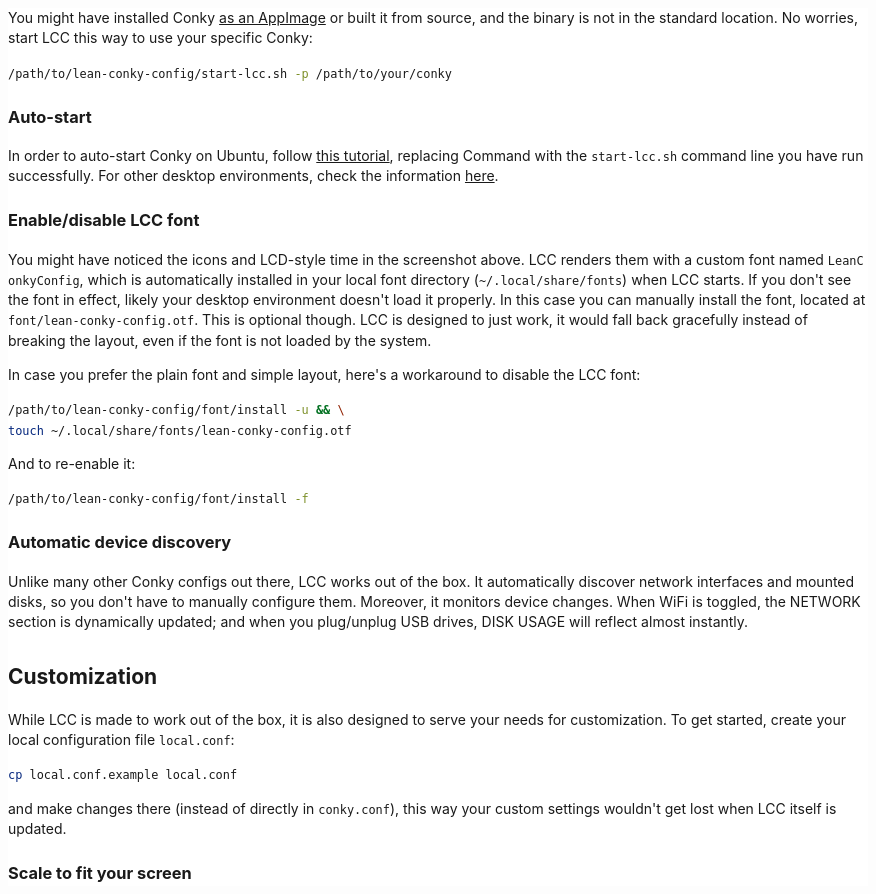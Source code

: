 You might have installed Conky [as an AppImage](https://github.com/brndnmtthws/conky#quickstart) or built it from source, and the binary is not in the standard location. No worries, start LCC this way to use your specific Conky:

```bash
/path/to/lean-conky-config/start-lcc.sh -p /path/to/your/conky
```

### Auto-start

In order to auto-start Conky on Ubuntu, follow [this tutorial](https://linuxconfig.org/ubuntu-20-04-system-monitoring-with-conky-widgets#h2-enable-conky-to-start-at-boot), replacing Command with the `start-lcc.sh` command line you have run successfully. For other desktop environments, check the information [here](https://wiki.archlinux.org/index.php/Autostarting#On_desktop_environment_startup).

### Enable/disable LCC font

You might have noticed the icons and LCD-style time in the screenshot above. LCC renders them with a custom font named `LeanConkyConfig`, which is automatically installed in your local font directory (`~/.local/share/fonts`) when LCC starts. If you don't see the font in effect, likely your desktop environment doesn't load it properly. In this case you can manually install the font, located at `font/lean-conky-config.otf`. This is optional though. LCC is designed to just work, it would fall back gracefully instead of breaking the layout, even if the font is not loaded by the system.

In case you prefer the plain font and simple layout, here's a workaround to disable the LCC font:

```bash
/path/to/lean-conky-config/font/install -u && \
touch ~/.local/share/fonts/lean-conky-config.otf
```

And to re-enable it:

```bash
/path/to/lean-conky-config/font/install -f
```

### Automatic device discovery

Unlike many other Conky configs out there, LCC works out of the box. It automatically discover network interfaces and mounted disks, so you don't have to manually configure them. Moreover, it monitors device changes. When WiFi is toggled, the NETWORK section is dynamically updated; and when you plug/unplug USB drives, DISK USAGE will reflect almost instantly.

## Customization

While LCC is made to work out of the box, it is also designed to serve your needs for customization. To get started, create your local configuration file `local.conf`:

```bash
cp local.conf.example local.conf
```

and make changes there (instead of directly in `conky.conf`), this way your custom settings wouldn't get lost when LCC itself is updated.

### Scale to fit your screen

